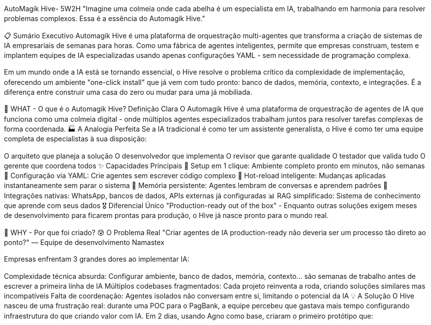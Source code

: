 AutoMagik Hive- 5W2H 
"Imagine uma colmeia onde cada abelha é um especialista em IA, trabalhando em harmonia para resolver problemas complexos. Essa é a essência do Automagik Hive."


📋 Sumário Executivo
Automagik Hive é uma plataforma de orquestração multi-agentes que transforma a criação de sistemas de IA empresariais de semanas para horas. Como uma fábrica de agentes inteligentes, permite que empresas construam, testem e implantem equipes de IA especializadas usando apenas configurações YAML - sem necessidade de programação complexa.

Em um mundo onde a IA está se tornando essencial, o Hive resolve o problema crítico da complexidade de implementação, oferecendo um ambiente "one-click install" que já vem com tudo pronto: banco de dados, memória, contexto, e integrações. É a diferença entre construir uma casa do zero ou mudar para uma já mobiliada.


🎯 WHAT - O que é o Automagik Hive?
Definição Clara
O Automagik Hive é uma plataforma de orquestração de agentes de IA que funciona como uma colmeia digital - onde múltiplos agentes especializados trabalham juntos para resolver tarefas complexas de forma coordenada.
🏭 A Analogia Perfeita
Se a IA tradicional é como ter um assistente generalista, o Hive é como ter uma equipe completa de especialistas à sua disposição:

O arquiteto que planeja a solução
O desenvolvedor que implementa
O revisor que garante qualidade
O testador que valida tudo
O gerente que coordena todos
✨ Capacidades Principais
🚀 Setup em 1 clique: Ambiente completo pronto em minutos, não semanas
📝 Configuração via YAML: Crie agentes sem escrever código complexo
🔄 Hot-reload inteligente: Mudanças aplicadas instantaneamente sem parar o sistema
🧠 Memória persistente: Agentes lembram de conversas e aprendem padrões
🔌 Integrações nativas: WhatsApp, bancos de dados, APIs externas já configuradas
📊 RAG simplificado: Sistema de conhecimento que aprende com seus dados
🎖️ Diferencial Único
"Production-ready out of the box" - Enquanto outras soluções exigem meses de desenvolvimento para ficarem prontas para produção, o Hive já nasce pronto para o mundo real.


🎯 WHY - Por que foi criado?
😰 O Problema Real
"Criar agentes de IA production-ready não deveria ser um processo tão direto ao ponto?" — Equipe de desenvolvimento Namastex

Empresas enfrentam 3 grandes dores ao implementar IA:

Complexidade técnica absurda: Configurar ambiente, banco de dados, memória, contexto... são semanas de trabalho antes de escrever a primeira linha de IA
Múltiplos codebases fragmentados: Cada projeto reinventa a roda, criando soluções similares mas incompatíveis
Falta de coordenação: Agentes isolados não conversam entre si, limitando o potencial da IA
💡 A Solução
O Hive nasceu de uma frustração real: durante uma POC para o PagBank, a equipe percebeu que gastava mais tempo configurando infraestrutura do que criando valor com IA. Em 2 dias, usando Agno como base, criaram o primeiro protótipo que:
